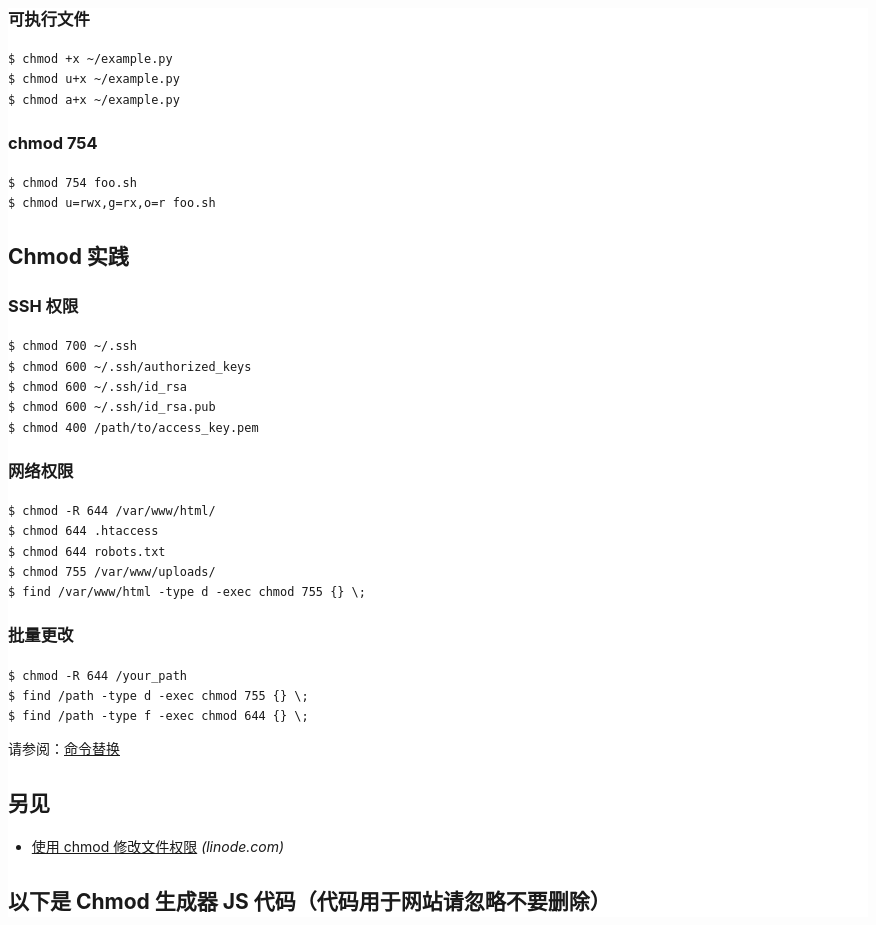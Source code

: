 ### 可执行文件

```shell
$ chmod +x ~/example.py
$ chmod u+x ~/example.py
$ chmod a+x ~/example.py
```

### chmod 754

```shell
$ chmod 754 foo.sh
$ chmod u=rwx,g=rx,o=r foo.sh
```

Chmod 实践
---------------

### SSH 权限

```shell
$ chmod 700 ~/.ssh
$ chmod 600 ~/.ssh/authorized_keys
$ chmod 600 ~/.ssh/id_rsa
$ chmod 600 ~/.ssh/id_rsa.pub
$ chmod 400 /path/to/access_key.pem
```

### 网络权限

```shell
$ chmod -R 644 /var/www/html/
$ chmod 644 .htaccess
$ chmod 644 robots.txt
$ chmod 755 /var/www/uploads/
$ find /var/www/html -type d -exec chmod 755 {} \;
```

### 批量更改

```shell
$ chmod -R 644 /your_path
$ find /path -type d -exec chmod 755 {} \;
$ find /path -type f -exec chmod 644 {} \;
```

请参阅：[命令替换](https://tldp.org/LDP/abs/html/commandsub.html)

另见
----

* [使用 chmod 修改文件权限](https://www.linode.com/docs/guides/modify-file-permissions-with-chmod/) _(linode.com)_


以下是 Chmod 生成器 JS 代码（代码用于网站请忽略不要删除）
---
